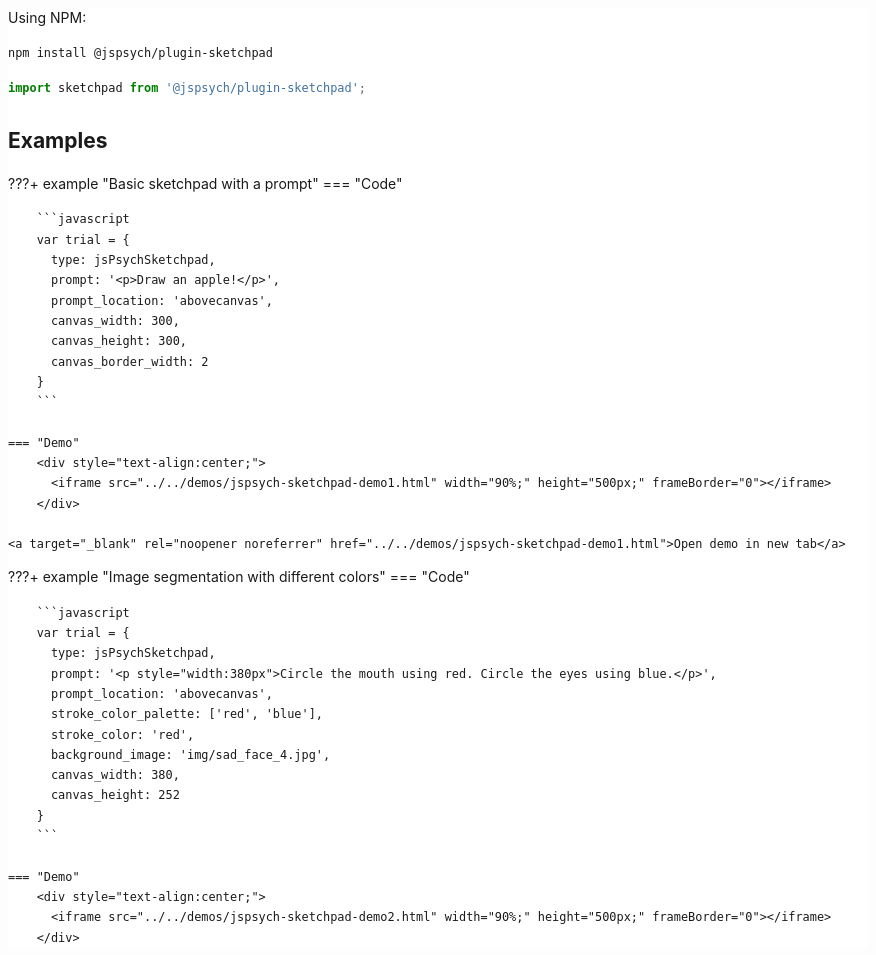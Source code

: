 Using NPM:

```
npm install @jspsych/plugin-sketchpad
```
```js
import sketchpad from '@jspsych/plugin-sketchpad';
```

## Examples

???+ example "Basic sketchpad with a prompt"
    === "Code"

        ```javascript
        var trial = {
          type: jsPsychSketchpad,
          prompt: '<p>Draw an apple!</p>',
          prompt_location: 'abovecanvas',
          canvas_width: 300,
          canvas_height: 300,
          canvas_border_width: 2
        }
        ```
    
    === "Demo"
        <div style="text-align:center;">
          <iframe src="../../demos/jspsych-sketchpad-demo1.html" width="90%;" height="500px;" frameBorder="0"></iframe>
        </div>

    <a target="_blank" rel="noopener noreferrer" href="../../demos/jspsych-sketchpad-demo1.html">Open demo in new tab</a>

???+ example "Image segmentation with different colors"
    === "Code"

        ```javascript
        var trial = {
          type: jsPsychSketchpad,
          prompt: '<p style="width:380px">Circle the mouth using red. Circle the eyes using blue.</p>',
          prompt_location: 'abovecanvas',
          stroke_color_palette: ['red', 'blue'],
          stroke_color: 'red',
          background_image: 'img/sad_face_4.jpg',
          canvas_width: 380,
          canvas_height: 252
        }
        ```

    === "Demo"
        <div style="text-align:center;">
          <iframe src="../../demos/jspsych-sketchpad-demo2.html" width="90%;" height="500px;" frameBorder="0"></iframe>
        </div>
